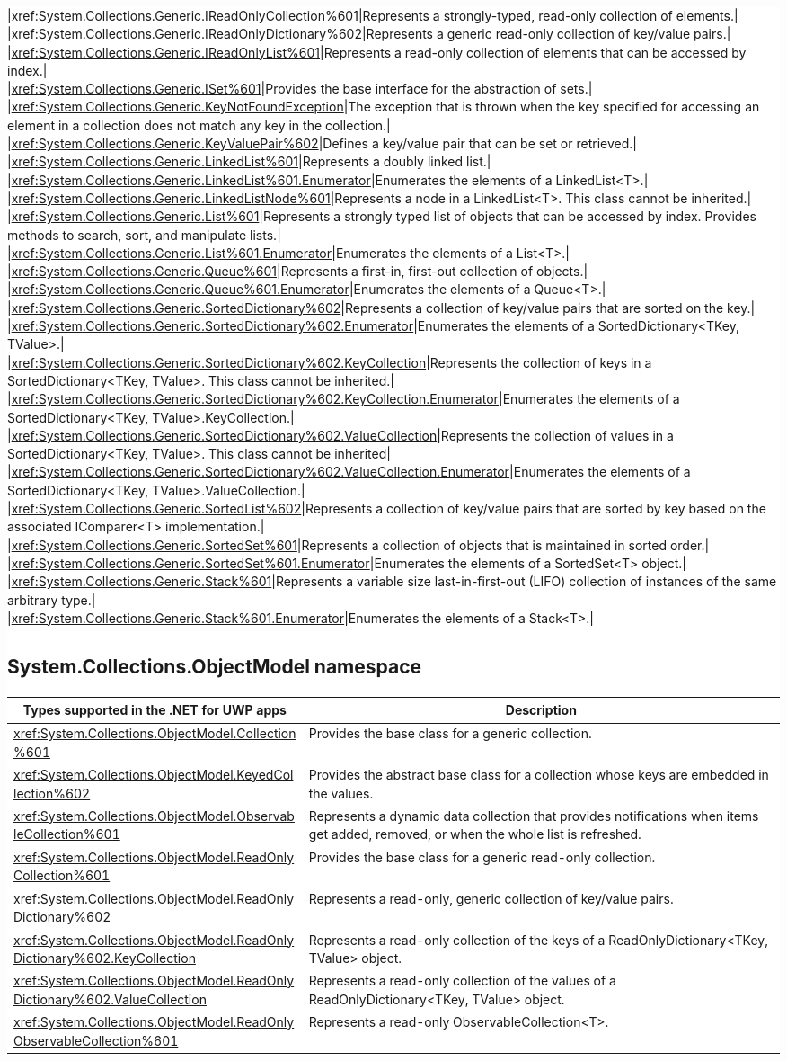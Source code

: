 |<xref:System.Collections.Generic.IReadOnlyCollection%601>|Represents a strongly-typed, read-only collection of elements.|  
|<xref:System.Collections.Generic.IReadOnlyDictionary%602>|Represents a generic read-only collection of key/value pairs.|  
|<xref:System.Collections.Generic.IReadOnlyList%601>|Represents a read-only collection of elements that can be accessed by index.|  
|<xref:System.Collections.Generic.ISet%601>|Provides the base interface for the abstraction of sets.|  
|<xref:System.Collections.Generic.KeyNotFoundException>|The exception that is thrown when the key specified for accessing an element in a collection does not match any key in the collection.|  
|<xref:System.Collections.Generic.KeyValuePair%602>|Defines a key/value pair that can be set or retrieved.|  
|<xref:System.Collections.Generic.LinkedList%601>|Represents a doubly linked list.|  
|<xref:System.Collections.Generic.LinkedList%601.Enumerator>|Enumerates the elements of a LinkedList\<T>.|  
|<xref:System.Collections.Generic.LinkedListNode%601>|Represents a node in a LinkedList<T\>. This class cannot be inherited.|  
|<xref:System.Collections.Generic.List%601>|Represents a strongly typed list of objects that can be accessed by index. Provides methods to search, sort, and manipulate lists.|  
|<xref:System.Collections.Generic.List%601.Enumerator>|Enumerates the elements of a List<T\>.|  
|<xref:System.Collections.Generic.Queue%601>|Represents a first-in, first-out collection of objects.|  
|<xref:System.Collections.Generic.Queue%601.Enumerator>|Enumerates the elements of a Queue<T\>.|  
|<xref:System.Collections.Generic.SortedDictionary%602>|Represents a collection of key/value pairs that are sorted on the key.|  
|<xref:System.Collections.Generic.SortedDictionary%602.Enumerator>|Enumerates the elements of a SortedDictionary<TKey, TValue>.|  
|<xref:System.Collections.Generic.SortedDictionary%602.KeyCollection>|Represents the collection of keys in a SortedDictionary\<TKey, TValue>. This class cannot be inherited.|  
|<xref:System.Collections.Generic.SortedDictionary%602.KeyCollection.Enumerator>|Enumerates the elements of a SortedDictionary<TKey, TValue>.KeyCollection.|  
|<xref:System.Collections.Generic.SortedDictionary%602.ValueCollection>|Represents the collection of values in a SortedDictionary\<TKey, TValue>. This class cannot be inherited|  
|<xref:System.Collections.Generic.SortedDictionary%602.ValueCollection.Enumerator>|Enumerates the elements of a SortedDictionary<TKey, TValue>.ValueCollection.|  
|<xref:System.Collections.Generic.SortedList%602>|Represents a collection of key/value pairs that are sorted by key based on the associated IComparer\<T> implementation.|  
|<xref:System.Collections.Generic.SortedSet%601>|Represents a collection of objects that is maintained in sorted order.|  
|<xref:System.Collections.Generic.SortedSet%601.Enumerator>|Enumerates the elements of a SortedSet\<T> object.|  
|<xref:System.Collections.Generic.Stack%601>|Represents a variable size last-in-first-out (LIFO) collection of instances of the same arbitrary type.|  
|<xref:System.Collections.Generic.Stack%601.Enumerator>|Enumerates the elements of a Stack\<T>.|  
  
## System.Collections.ObjectModel namespace  
  
|Types supported in the .NET for UWP apps|Description|  
|----------------------------------------------------------------------------------------------|-----------------|  
|<xref:System.Collections.ObjectModel.Collection%601>|Provides the base class for a generic collection.|  
|<xref:System.Collections.ObjectModel.KeyedCollection%602>|Provides the abstract base class for a collection whose keys are embedded in the values.|  
|<xref:System.Collections.ObjectModel.ObservableCollection%601>|Represents a dynamic data collection that provides notifications when items get added, removed, or when the whole list is refreshed.|  
|<xref:System.Collections.ObjectModel.ReadOnlyCollection%601>|Provides the base class for a generic read-only collection.|  
|<xref:System.Collections.ObjectModel.ReadOnlyDictionary%602>|Represents a read-only, generic collection of key/value pairs.|  
|<xref:System.Collections.ObjectModel.ReadOnlyDictionary%602.KeyCollection>|Represents a read-only collection of the keys of a ReadOnlyDictionary\<TKey, TValue> object.|  
|<xref:System.Collections.ObjectModel.ReadOnlyDictionary%602.ValueCollection>|Represents a read-only collection of the values of a ReadOnlyDictionary<TKey, TValue> object.|  
|<xref:System.Collections.ObjectModel.ReadOnlyObservableCollection%601>|Represents a read-only ObservableCollection\<T>.|  
  